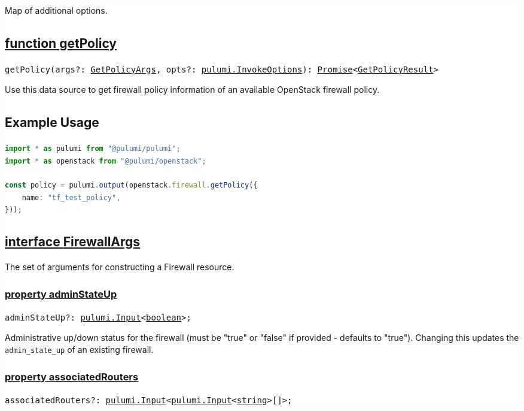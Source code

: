 Map of additional options.

</div>
</div>
<h2 class="pdoc-module-header" id="getPolicy">
<a class="pdoc-member-name" href="https://github.com/pulumi/pulumi-openstack/blob/4e0cb2ae258b028a225fe5343d20c2278f36332f/sdk/nodejs/firewall/getPolicy.ts#L21">function <b>getPolicy</b></a>
</h2>
<div class="pdoc-module-contents" markdown="1">

<pre class="highlight"><span class='kd'></span>getPolicy(args?: <a href='#GetPolicyArgs'>GetPolicyArgs</a>, opts?: <a href='https://pulumi.io/reference/pkg/nodejs/@pulumi/pulumi/#InvokeOptions'>pulumi.InvokeOptions</a>): <a href='https://developer.mozilla.org/en-US/docs/Web/JavaScript/Reference/Global_Objects/Promise'>Promise</a>&lt;<a href='#GetPolicyResult'>GetPolicyResult</a>&gt;</pre>


Use this data source to get firewall policy information of an available OpenStack firewall policy.

## Example Usage

```typescript
import * as pulumi from "@pulumi/pulumi";
import * as openstack from "@pulumi/openstack";

const policy = pulumi.output(openstack.firewall.getPolicy({
    name: "tf_test_policy",
}));
```

</div>
<h2 class="pdoc-module-header" id="FirewallArgs">
<a class="pdoc-member-name" href="https://github.com/pulumi/pulumi-openstack/blob/4e0cb2ae258b028a225fe5343d20c2278f36332f/sdk/nodejs/firewall/firewall.ts#L204">interface <b>FirewallArgs</b></a>
</h2>
<div class="pdoc-module-contents" markdown="1">

The set of arguments for constructing a Firewall resource.

<h3 class="pdoc-member-header" id="FirewallArgs-adminStateUp">
<a class="pdoc-child-name" href="https://github.com/pulumi/pulumi-openstack/blob/4e0cb2ae258b028a225fe5343d20c2278f36332f/sdk/nodejs/firewall/firewall.ts#L210">property <b>adminStateUp</b></a>
</h3>
<div class="pdoc-member-contents" markdown="1">
<pre class="highlight"><span class='kd'></span>adminStateUp?: <a href='https://pulumi.io/reference/pkg/nodejs/@pulumi/pulumi/#Input'>pulumi.Input</a>&lt;<span class='kd'><a href='https://developer.mozilla.org/en-US/docs/Web/JavaScript/Reference/Global_Objects/Boolean'>boolean</a></span>&gt;;</pre>

Administrative up/down status for the firewall
(must be "true" or "false" if provided - defaults to "true").
Changing this updates the `admin_state_up` of an existing firewall.

</div>
<h3 class="pdoc-member-header" id="FirewallArgs-associatedRouters">
<a class="pdoc-child-name" href="https://github.com/pulumi/pulumi-openstack/blob/4e0cb2ae258b028a225fe5343d20c2278f36332f/sdk/nodejs/firewall/firewall.ts#L216">property <b>associatedRouters</b></a>
</h3>
<div class="pdoc-member-contents" markdown="1">
<pre class="highlight"><span class='kd'></span>associatedRouters?: <a href='https://pulumi.io/reference/pkg/nodejs/@pulumi/pulumi/#Input'>pulumi.Input</a>&lt;<a href='https://pulumi.io/reference/pkg/nodejs/@pulumi/pulumi/#Input'>pulumi.Input</a>&lt;<span class='kd'><a href='https://developer.mozilla.org/en-US/docs/Web/JavaScript/Reference/Global_Objects/String'>string</a></span>&gt;[]&gt;;</pre>
